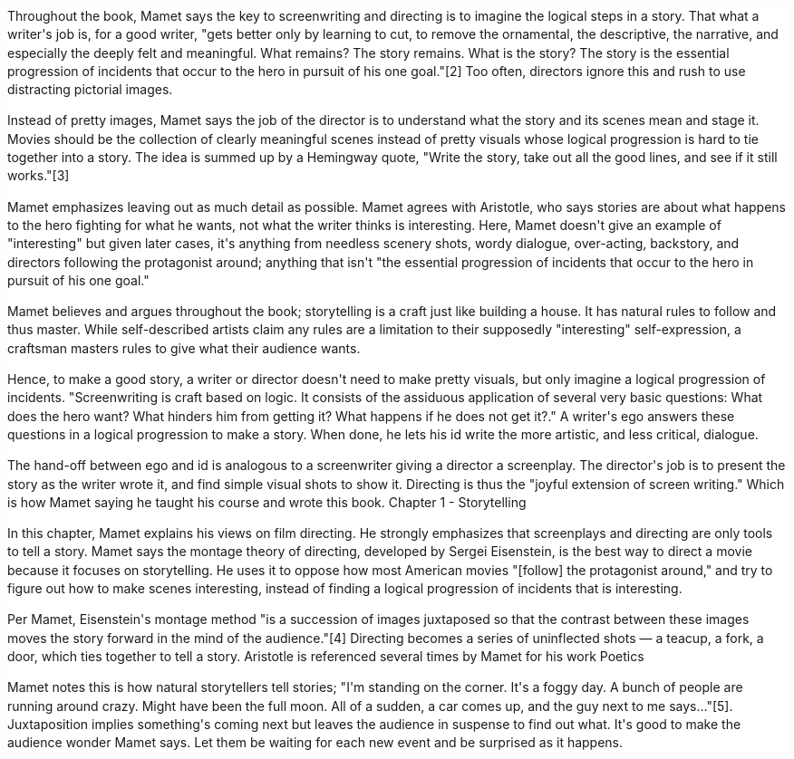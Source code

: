 Throughout the book, Mamet says the key to screenwriting and directing is to imagine the logical steps in a story. That what a writer's job is, for a good writer, "gets better only by learning to cut, to remove the ornamental, the descriptive, the narrative, and especially the deeply felt and meaningful. What remains? The story remains. What is the story? The story is the essential progression of incidents that occur to the hero in pursuit of his one goal."[2] Too often, directors ignore this and rush to use distracting pictorial images.

Instead of pretty images, Mamet says the job of the director is to understand what the story and its scenes mean and stage it. Movies should be the collection of clearly meaningful scenes instead of pretty visuals whose logical progression is hard to tie together into a story. The idea is summed up by a Hemingway quote, "Write the story, take out all the good lines, and see if it still works."[3]

Mamet emphasizes leaving out as much detail as possible. Mamet agrees with Aristotle, who says stories are about what happens to the hero fighting for what he wants, not what the writer thinks is interesting. Here, Mamet doesn't give an example of "interesting" but given later cases, it's anything from needless scenery shots, wordy dialogue, over-acting, backstory, and directors following the protagonist around; anything that isn't "the essential progression of incidents that occur to the hero in pursuit of his one goal."

Mamet believes and argues throughout the book; storytelling is a craft just like building a house. It has natural rules to follow and thus master. While self-described artists claim any rules are a limitation to their supposedly "interesting" self-expression, a craftsman masters rules to give what their audience wants.

Hence, to make a good story, a writer or director doesn't need to make pretty visuals, but only imagine a logical progression of incidents. "Screenwriting is craft based on logic. It consists of the assiduous application of several very basic questions: What does the hero want? What hinders him from getting it? What happens if he does not get it?." A writer's ego answers these questions in a logical progression to make a story. When done, he lets his id write the more artistic, and less critical, dialogue.

The hand-off between ego and id is analogous to a screenwriter giving a director a screenplay. The director's job is to present the story as the writer wrote it, and find simple visual shots to show it. Directing is thus the "joyful extension of screen writing." Which is how Mamet saying he taught his course and wrote this book.
Chapter 1 - Storytelling

In this chapter, Mamet explains his views on film directing. He strongly emphasizes that screenplays and directing are only tools to tell a story. Mamet says the montage theory of directing, developed by Sergei Eisenstein, is the best way to direct a movie because it focuses on storytelling. He uses it to oppose how most American movies "[follow] the protagonist around," and try to figure out how to make scenes interesting, instead of finding a logical progression of incidents that is interesting.

Per Mamet, Eisenstein's montage method "is a succession of images juxtaposed so that the contrast between these images moves the story forward in the mind of the audience."[4] Directing becomes a series of uninflected shots — a teacup, a fork, a door, which ties together to tell a story.
Aristotle is referenced several times by Mamet for his work Poetics

Mamet notes this is how natural storytellers tell stories; "I'm standing on the corner. It's a foggy day. A bunch of people are running around crazy. Might have been the full moon. All of a sudden, a car comes up, and the guy next to me says…"[5]. Juxtaposition implies something's coming next but leaves the audience in suspense to find out what. It's good to make the audience wonder Mamet says. Let them be waiting for each new event and be surprised as it happens.
